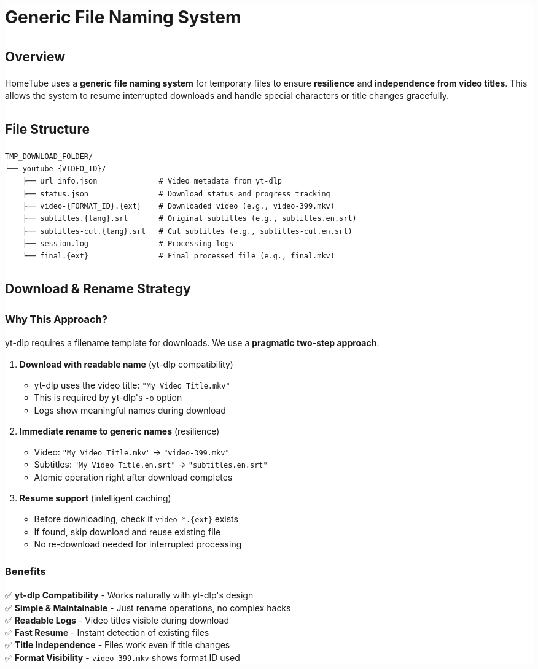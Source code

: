 # Generic File Naming System

## Overview

HomeTube uses a **generic file naming system** for temporary files to ensure **resilience** and **independence from video titles**. This allows the system to resume interrupted downloads and handle special characters or title changes gracefully.

## File Structure

```
TMP_DOWNLOAD_FOLDER/
└── youtube-{VIDEO_ID}/
    ├── url_info.json              # Video metadata from yt-dlp
    ├── status.json                # Download status and progress tracking
    ├── video-{FORMAT_ID}.{ext}    # Downloaded video (e.g., video-399.mkv)
    ├── subtitles.{lang}.srt       # Original subtitles (e.g., subtitles.en.srt)
    ├── subtitles-cut.{lang}.srt   # Cut subtitles (e.g., subtitles-cut.en.srt)
    ├── session.log                # Processing logs
    └── final.{ext}                # Final processed file (e.g., final.mkv)
```

## Download & Rename Strategy

### Why This Approach?

yt-dlp requires a filename template for downloads. We use a **pragmatic two-step approach**:

1. **Download with readable name** (yt-dlp compatibility)
   - yt-dlp uses the video title: `"My Video Title.mkv"`
   - This is required by yt-dlp's `-o` option
   - Logs show meaningful names during download

2. **Immediate rename to generic names** (resilience)
   - Video: `"My Video Title.mkv"` → `"video-399.mkv"`
   - Subtitles: `"My Video Title.en.srt"` → `"subtitles.en.srt"`
   - Atomic operation right after download completes

3. **Resume support** (intelligent caching)
   - Before downloading, check if `video-*.{ext}` exists
   - If found, skip download and reuse existing file
   - No re-download needed for interrupted processing

### Benefits

✅ **yt-dlp Compatibility** - Works naturally with yt-dlp's design  
✅ **Simple & Maintainable** - Just rename operations, no complex hacks  
✅ **Readable Logs** - Video titles visible during download  
✅ **Fast Resume** - Instant detection of existing files  
✅ **Title Independence** - Files work even if title changes  
✅ **Format Visibility** - `video-399.mkv` shows format ID used  
